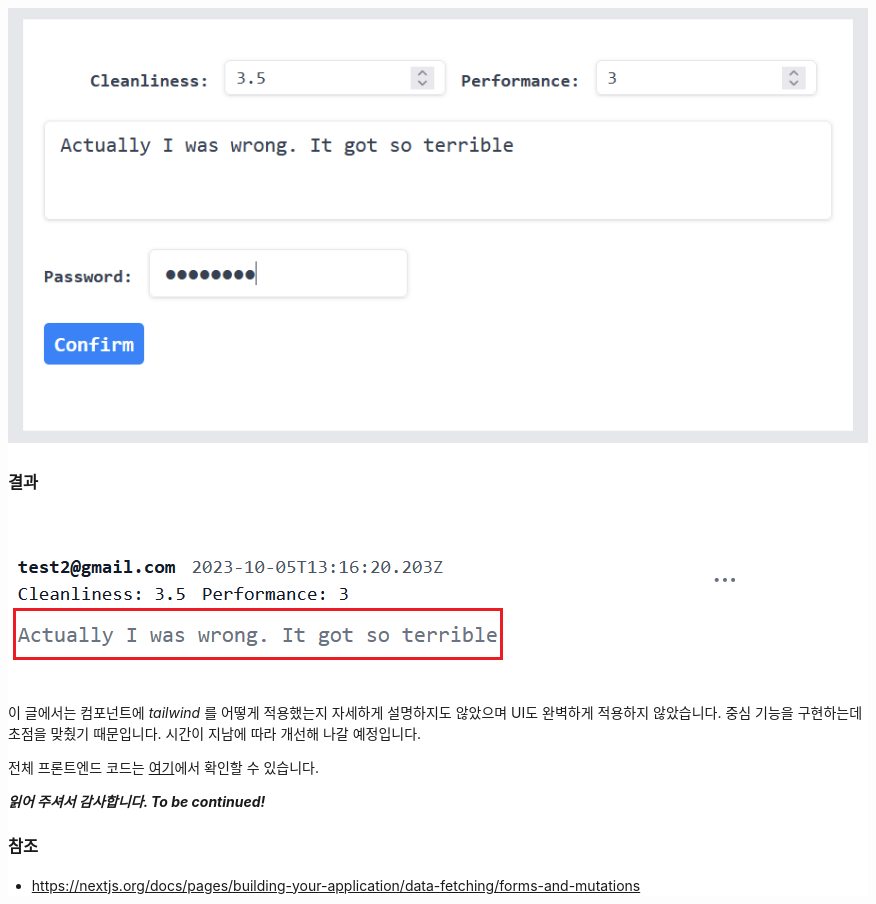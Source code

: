 ![update-data](../imgs/2023-10-09/update-data.png)

### 결과

![update-result](../imgs/2023-10-09/update-result.png)

이 글에서는 컴포넌트에 _tailwind_ 를 어떻게 적용했는지 자세하게 설명하지도 않았으며 UI도 완벽하게 적용하지 않았습니다. 중심 기능을 구현하는데 초점을 맞췄기 때문입니다. 시간이 지남에 따라 개선해 나갈 예정입니다.

전체 프론트엔드 코드는 [여기](https://github.com/shkim04/find-your-wc-frontend)에서 확인할 수 있습니다.

_**읽어 주셔서 감사합니다. To be continued!**_

### 참조
- https://nextjs.org/docs/pages/building-your-application/data-fetching/forms-and-mutations
